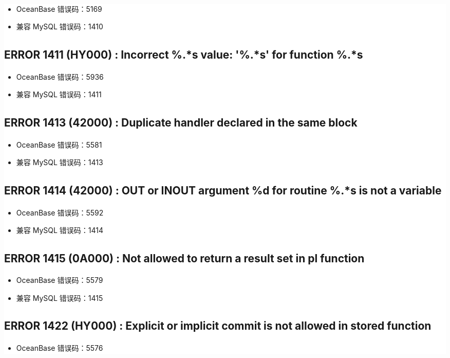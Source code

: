 * OceanBase 错误码：5169

  

* 兼容 MySQL 错误码：1410

  




ERROR 1411 (HY000) : Incorrect %.\*s value: '%.\*s' for function %.\*s 
--------------------------------------------------------------------------------------------

* OceanBase 错误码：5936

  

* 兼容 MySQL 错误码：1411

  




ERROR 1413 (42000) : Duplicate handler declared in the same block 
--------------------------------------------------------------------------------------

* OceanBase 错误码：5581

  

* 兼容 MySQL 错误码：1413

  




ERROR 1414 (42000) : OUT or INOUT argument %d for routine %.\*s is not a variable 
------------------------------------------------------------------------------------------------------

* OceanBase 错误码：5592

  

* 兼容 MySQL 错误码：1414

  




ERROR 1415 (0A000) : Not allowed to return a result set in pl function 
-------------------------------------------------------------------------------------------

* OceanBase 错误码：5579

  

* 兼容 MySQL 错误码：1415

  




ERROR 1422 (HY000) : Explicit or implicit commit is not allowed in stored function 
-------------------------------------------------------------------------------------------------------

* OceanBase 错误码：5576

  